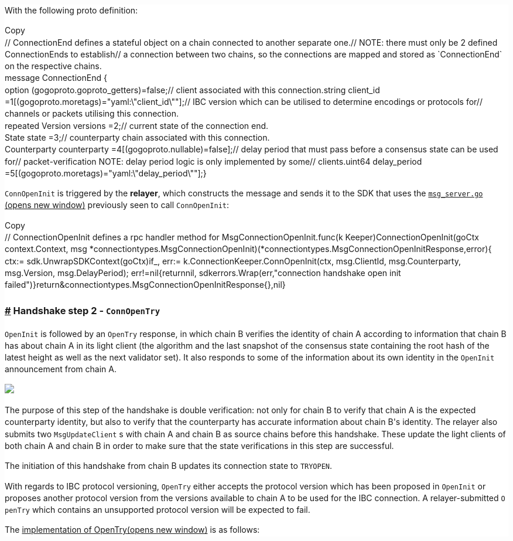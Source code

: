 With the following proto definition:

Copy<br/>
// ConnectionEnd defines a stateful object on a chain connected to another separate one.// NOTE: there must only be 2 defined ConnectionEnds to establish// a connection between two chains, so the connections are mapped and stored as \`ConnectionEnd\` on the respective chains.<br/>
message ConnectionEnd {<br/>
option (gogoproto.goproto_getters)=false;// client associated with this connection.string client_id =1\[(gogoproto.moretags)="yaml:\\"client_id\\""\];// IBC version which can be utilised to determine encodings or protocols for// channels or packets utilising this connection.<br/>
repeated Version versions =2;// current state of the connection end.<br/>
State state =3;// counterparty chain associated with this connection.<br/>
Counterparty counterparty =4\[(gogoproto.nullable)=false\];// delay period that must pass before a consensus state can be used for// packet-verification NOTE: delay period logic is only implemented by some// clients.uint64 delay_period =5\[(gogoproto.moretags)="yaml:\\"delay_period\\""\];}

`ConnOpenInit` is triggered by the **relayer**, which constructs the message and sends it to the SDK that uses the [`msg_server.go`(opens new window)](https://github.com/cosmos/ibc-go/blob/v5.1.0/modules/core/keeper/msg_server.go) previously seen to call `ConnOpenInit`:

Copy<br/>
// ConnectionOpenInit defines a rpc handler method for MsgConnectionOpenInit.func(k Keeper)ConnectionOpenInit(goCtx context.Context, msg \*connectiontypes.MsgConnectionOpenInit)(\*connectiontypes.MsgConnectionOpenInitResponse,error){<br/>
ctx:= sdk.UnwrapSDKContext(goCtx)if\_, err:= k.ConnectionKeeper.ConnOpenInit(ctx, msg.ClientId, msg.Counterparty, msg.Version, msg.DelayPeriod); err!=nil{returnnil, sdkerrors.Wrap(err,"connection handshake open init failed")}return&connectiontypes.MsgConnectionOpenInitResponse{},nil}

### [\#](https://tutorials.cosmos.network/academy/3-ibc/2-connections.html#handshake-step-2-connopentry) Handshake step 2 - `ConnOpenTry`

`OpenInit` is followed by an `OpenTry` response, in which chain B verifies the identity of chain A according to information that chain B has about chain A in its light client (the algorithm and the last snapshot of the consensus state containing the root hash of the latest height as well as the next validator set). It also responds to some of the information about its own identity in the `OpenInit` announcement from chain A.

![](https://tutorials.cosmos.network/resized-images/1200/academy/3-ibc/images/open_try.png)

The purpose of this step of the handshake is double verification: not only for chain B to verify that chain A is the expected counterparty identity, but also to verify that the counterparty has accurate information about chain B's identity. The relayer also submits two `MsgUpdateClient` s with chain A and chain B as source chains before this handshake. These update the light clients of both chain A and chain B in order to make sure that the state verifications in this step are successful.

The initiation of this handshake from chain B updates its connection state to `TRYOPEN`.

With regards to IBC protocol versioning, `OpenTry` either accepts the protocol version which has been proposed in `OpenInit` or proposes another protocol version from the versions available to chain A to be used for the IBC connection. A relayer-submitted `OpenTry` which contains an unsupported protocol version will be expected to fail.

The [implementation of OpenTry(opens new window)](https://github.com/cosmos/ibc-go/blob/v5.1.0/modules/core/03-connection/keeper/handshake.go#L61-L147) is as follows:
